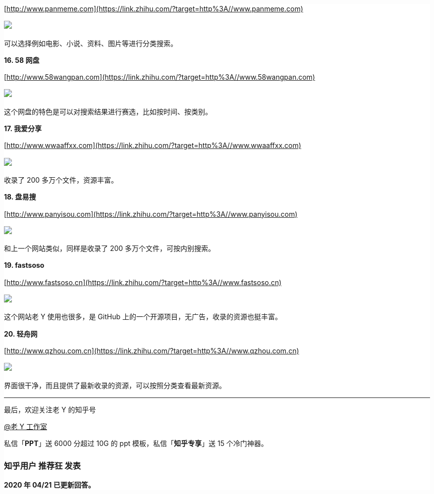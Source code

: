 [http://www.panmeme.com](https://link.zhihu.com/?target=http%3A//www.panmeme.com)

![](https://images.weserv.nl/?url=https%3A//pic4.zhimg.com/v2-39c5531279050674740515d84d839b7f_r.jpg%3Fsource%3D1940ef5c)

可以选择例如电影、小说、资料、图片等进行分类搜索。

**16\. 58 网盘**

[http://www.58wangpan.com](https://link.zhihu.com/?target=http%3A//www.58wangpan.com)

![](https://images.weserv.nl/?url=https%3A//pic1.zhimg.com/v2-7870941197f4e839786e1fb898ab1646_r.jpg%3Fsource%3D1940ef5c)

这个网盘的特色是可以对搜索结果进行赛选，比如按时间、按类别。

**17\. 我爱分享**

[http://www.wwaaffxx.com](https://link.zhihu.com/?target=http%3A//www.wwaaffxx.com)

![](https://images.weserv.nl/?url=https%3A//pic2.zhimg.com/v2-1c82fe9357fbac47668a19bf4f9b3ec9_r.jpg%3Fsource%3D1940ef5c)

收录了 200 多万个文件，资源丰富。

**18\. 盘易搜**

[http://www.panyisou.com](https://link.zhihu.com/?target=http%3A//www.panyisou.com)

![](https://images.weserv.nl/?url=https%3A//pic4.zhimg.com/v2-24ae610879c881702592803b33bb0d22_r.jpg%3Fsource%3D1940ef5c)

和上一个网站类似，同样是收录了 200 多万个文件，可按内别搜索。

**19\. fastsoso**

[http://www.fastsoso.cn](https://link.zhihu.com/?target=http%3A//www.fastsoso.cn)

![](https://images.weserv.nl/?url=https%3A//pic3.zhimg.com/v2-470d1b81724ff4facff97c63f160d4a3_r.jpg%3Fsource%3D1940ef5c)

这个网站老 Y 使用也很多，是 GitHub 上的一个开源项目，无广告，收录的资源也挺丰富。

**20\. 轻舟网**

[http://www.qzhou.com.cn](https://link.zhihu.com/?target=http%3A//www.qzhou.com.cn)

![](https://images.weserv.nl/?url=https%3A//pic2.zhimg.com/v2-7768a0705404f6a29869ab36a5182900_r.jpg%3Fsource%3D1940ef5c)

界面很干净，而且提供了最新收录的资源，可以按照分类查看最新资源。

* * *

最后，欢迎关注老 Y 的知乎号

[@老 Y 工作室]()

私信「**PPT**」送 6000 分超过 10G 的 ppt 模板，私信「**知乎专享**」送 15 个冷门神器。
    
    
    
    
### 知乎用户 推荐狂 发表
    
**2020 年 04/21 已更新回答。**
